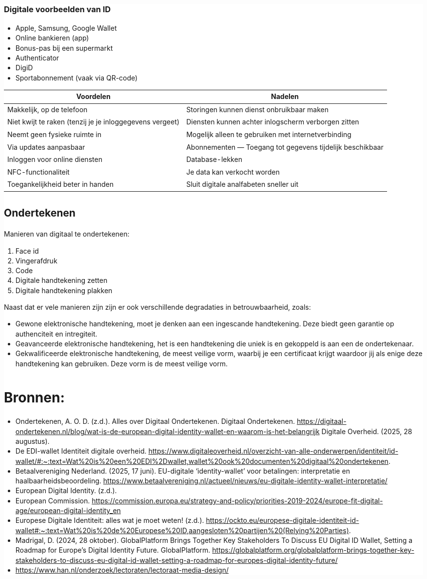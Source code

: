 
### Digitale voorbeelden van ID
- Apple, Samsung, Google Wallet
- Online bankieren (app)
- Bonus-pas bij een supermarkt
- Authenticator
- DigiD
- Sportabonnement (vaak via QR-code)


| **Voordelen**                                                        |**Nadelen**                                                       |
|----------------                                                      |-----------                                                       |
|Makkelijk, op de telefoon                                             |Storingen kunnen dienst onbruikbaar maken                         |
|Niet kwijt te raken (tenzij je je inloggegevens vergeet)              |Diensten kunnen achter inlogscherm verborgen zitten               |
|Neemt geen fysieke ruimte in                                          |Mogelijk alleen te gebruiken met internetverbinding               |
|Via updates aanpasbaar                                                |Abonnementen  &mdash; Toegang tot gegevens tijdelijk beschikbaar  |
|Inloggen voor online diensten                                         |Database-lekken
|NFC-functionaliteit                                                   |Je data kan verkocht worden
|Toegankelijkheid beter in handen                                      |Sluit digitale analfabeten sneller uit

## <a name="ondertekenen">Ondertekenen</a>
Manieren van digitaal te ondertekenen:

1.	Face id
2.	Vingerafdruk
3.	Code
4.	Digitale handtekening zetten
5.	Digitale handtekening plakken

Naast dat er vele manieren zijn zijn er ook verschillende degradaties in betrouwbaarheid, zoals:
-	Gewone elektronische handtekening, moet je denken aan een ingescande handtekening. Deze biedt geen garantie op authenciteit en intregiteit.
-	Geavanceerde elektronische handtekening, het is een handtekening die uniek is en gekoppeld is aan een de ondertekenaar.
-	Gekwalificeerde elektronische handtekening, de meest veilige vorm, waarbij je een certificaat krijgt waardoor jij als enige deze handtekening kan gebruiken. Deze vorm is de meest veilige vorm.

# Bronnen:
- Ondertekenen, A. O. D. (z.d.). Alles over Digitaal Ondertekenen. Digitaal Ondertekenen. https://digitaal-ondertekenen.nl/blog/wat-is-de-european-digital-identity-wallet-en-waarom-is-het-belangrijk
Digitale Overheid. (2025, 28 augustus).
- De EDI-wallet Identiteit digitale overheid. https://www.digitaleoverheid.nl/overzicht-van-alle-onderwerpen/identiteit/id-wallet/#:~:text=Wat%20is%20een%20EDI%2Dwallet,wallet%20ook%20documenten%20digitaal%20ondertekenen.
- Betaalvereniging Nederland. (2025, 17 juni). EU-digitale ‘identity-wallet’ voor betalingen: interpretatie en haalbaarheidsbeoordeling. https://www.betaalvereniging.nl/actueel/nieuws/eu-digitale-identity-wallet-interpretatie/
- European Digital Identity. (z.d.).
- European Commission. https://commission.europa.eu/strategy-and-policy/priorities-2019-2024/europe-fit-digital-age/european-digital-identity_en
- Europese Digitale Identiteit: alles wat je moet weten! (z.d.). https://ockto.eu/europese-digitale-identiteit-id-wallet#:~:text=Wat%20is%20de%20Europese%20ID,aangesloten%20partijen%20(Relying%20Parties).
- Madrigal, D. (2024, 28 oktober). GlobalPlatform Brings Together Key Stakeholders To Discuss EU Digital ID Wallet, Setting a Roadmap for Europe’s Digital Identity Future. GlobalPlatform. https://globalplatform.org/globalplatform-brings-together-key-stakeholders-to-discuss-eu-digital-id-wallet-setting-a-roadmap-for-europes-digital-identity-future/
- https://www.han.nl/onderzoek/lectoraten/lectoraat-media-design/